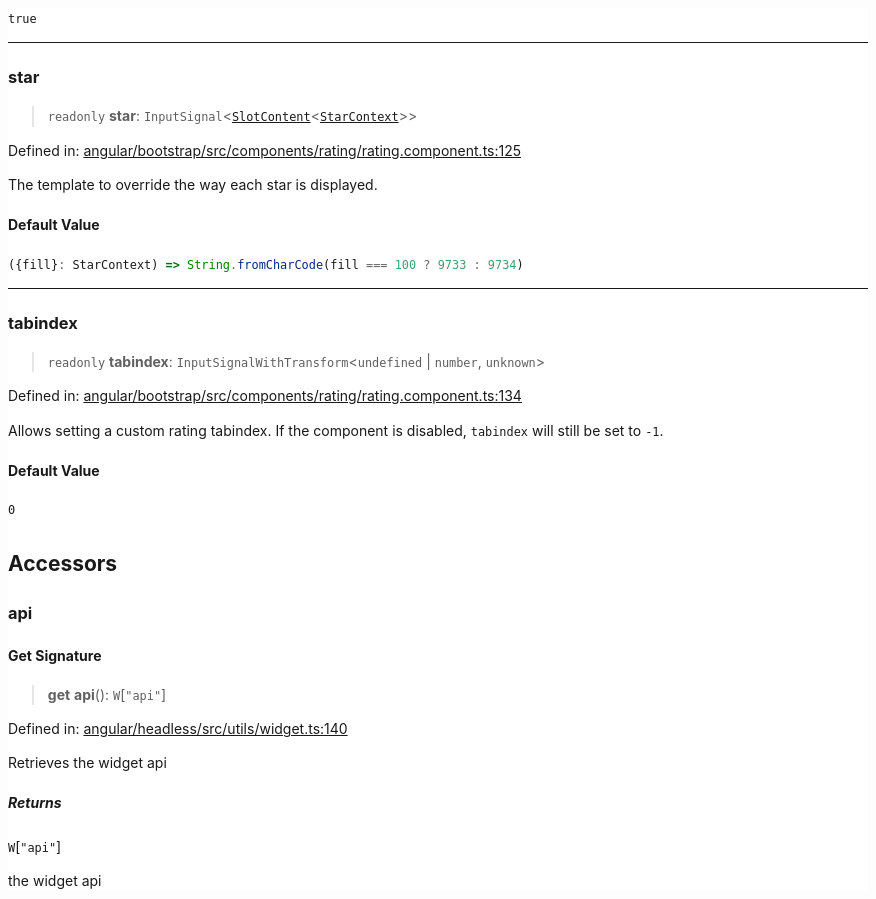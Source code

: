 `true`

***

### star

> `readonly` **star**: `InputSignal`\<[`SlotContent`](../type-aliases/SlotContent.md)\<[`StarContext`](../interfaces/StarContext.md)\>\>

Defined in: [angular/bootstrap/src/components/rating/rating.component.ts:125](https://github.com/AmadeusITGroup/AgnosUI/blob/b3c2f9659f1020dbc2ea669a0d59b3f0c539ff3d/angular/bootstrap/src/components/rating/rating.component.ts#L125)

The template to override the way each star is displayed.

#### Default Value

```ts
({fill}: StarContext) => String.fromCharCode(fill === 100 ? 9733 : 9734)
```

***

### tabindex

> `readonly` **tabindex**: `InputSignalWithTransform`\<`undefined` \| `number`, `unknown`\>

Defined in: [angular/bootstrap/src/components/rating/rating.component.ts:134](https://github.com/AmadeusITGroup/AgnosUI/blob/b3c2f9659f1020dbc2ea669a0d59b3f0c539ff3d/angular/bootstrap/src/components/rating/rating.component.ts#L134)

Allows setting a custom rating tabindex.
If the component is disabled, `tabindex` will still be set to `-1`.

#### Default Value

`0`

## Accessors

### api

#### Get Signature

> **get** **api**(): `W`\[`"api"`\]

Defined in: [angular/headless/src/utils/widget.ts:140](https://github.com/AmadeusITGroup/AgnosUI/blob/b3c2f9659f1020dbc2ea669a0d59b3f0c539ff3d/angular/headless/src/utils/widget.ts#L140)

Retrieves the widget api

##### Returns

`W`\[`"api"`\]

the widget api
